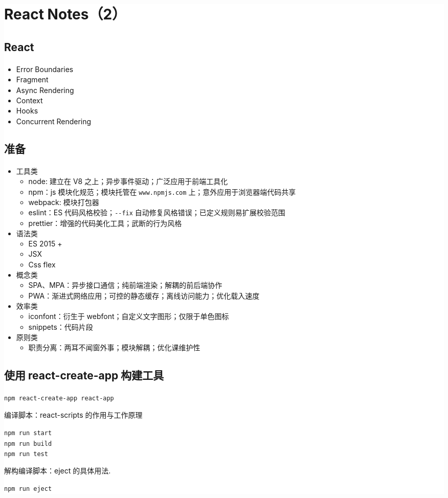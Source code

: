 # React Notes（2）

## React

- Error Boundaries
- Fragment
- Async Rendering
- Context
- Hooks
- Concurrent Rendering

## 准备

- 工具类
  - node: 建立在 V8 之上；异步事件驱动；广泛应用于前端工具化
  - npm：js 模块化规范；模块托管在 `www.npmjs.com` 上；意外应用于浏览器端代码共享
  - webpack: 模块打包器
  - eslint：ES 代码风格校验；`--fix` 自动修复风格错误；已定义规则易扩展校验范围
  - prettier：增强的代码美化工具；武断的行为风格
- 语法类
  - ES 2015 +
  - JSX
  - Css flex
- 概念类
  - SPA、MPA：异步接口通信；纯前端渲染；解耦的前后端协作
  - PWA：渐进式网络应用；可控的静态缓存；离线访问能力；优化载入速度
- 效率类
  - iconfont：衍生于 webfont；自定义文字图形；仅限于单色图标
  - snippets：代码片段
- 原则类
  - 职责分离：两耳不闻窗外事；模块解耦；优化课维护性

## 使用 react-create-app 构建工具

```bash
npm react-create-app react-app
```

编译脚本：react-scripts 的作用与工作原理

```bash
npm run start
npm run build
npm run test
```

解构编译脚本：eject 的具体用法.

```bash
npm run eject
```
